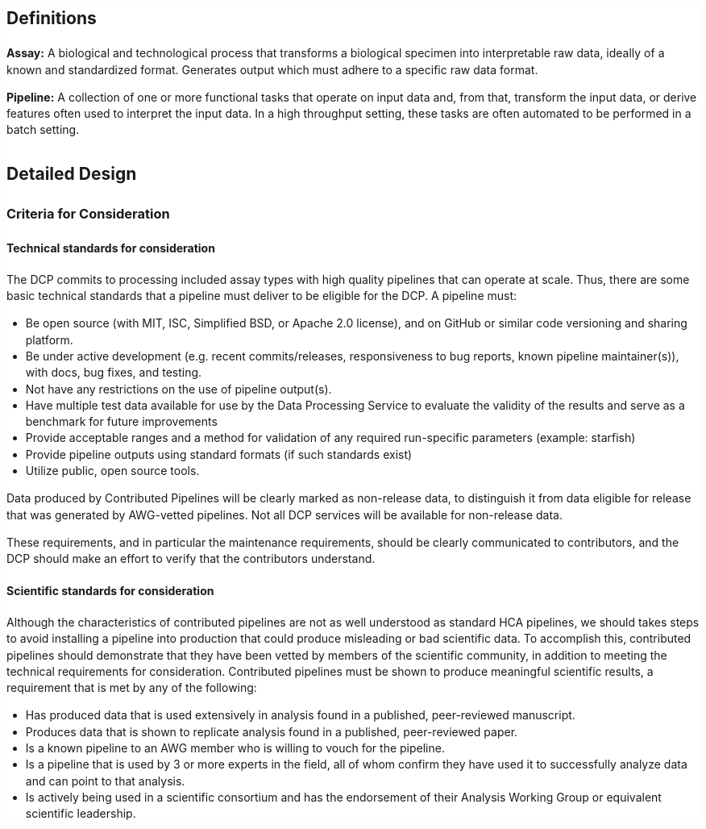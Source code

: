 ## Definitions
**Assay:** A biological and technological process that transforms a biological specimen into interpretable raw data, ideally of a known and standardized format. Generates output which must adhere to a specific raw data format.

**Pipeline:** A collection of one or more functional tasks that operate on input data and, from that, transform the input data, or derive features often used to interpret the input data. In a high throughput setting, these tasks are often automated to be performed in a batch setting.

## Detailed Design
### Criteria for Consideration
#### Technical standards for consideration
The DCP commits to processing included assay types with high quality pipelines that can operate at scale. Thus, there are some basic technical standards that a pipeline must deliver to be eligible for the DCP. A pipeline must: 

- Be open source (with MIT, ISC, Simplified BSD, or Apache 2.0 license), and on GitHub or similar code versioning and sharing platform.
- Be under active development (e.g. recent commits/releases, responsiveness to bug reports, known pipeline maintainer(s)), with docs, bug fixes, and testing.
- Not have any restrictions on the use of pipeline output(s).
- Have multiple test data available for use by the Data Processing Service to evaluate the validity of the results and serve as a benchmark for future improvements
- Provide acceptable ranges and a method for validation of any required run-specific parameters (example: starfish)
- Provide pipeline outputs using standard formats (if such standards exist)
- Utilize public, open source tools.

Data produced by Contributed Pipelines will be clearly marked as non-release data, to distinguish it from data eligible for release that was generated by AWG-vetted pipelines. Not all DCP services will be available for non-release data. 

These requirements, and in particular the maintenance requirements, should be clearly communicated to contributors, and the DCP should make an effort to verify that the contributors understand.

#### Scientific standards for consideration
Although the characteristics of contributed pipelines are not as well understood as standard HCA pipelines, we should takes steps to avoid installing a pipeline into production that could produce misleading or bad scientific data. To accomplish this, contributed pipelines should demonstrate that they have been vetted by members of the scientific community, in addition to meeting the technical requirements for consideration. Contributed pipelines must be shown to produce meaningful scientific results, a requirement that is met by any of the following:
-  Has produced data that is used extensively in analysis found in a published, peer-reviewed manuscript.
- Produces data that is shown to replicate analysis found in a published, peer-reviewed paper.
- Is a known pipeline to an AWG member who is willing to vouch for the pipeline.
- Is a pipeline that is used by 3 or more experts in the field, all of whom confirm they have used it to successfully analyze data and can point to that analysis.
- Is actively being used in a scientific consortium and has the endorsement of their Analysis Working Group or equivalent scientific leadership.
